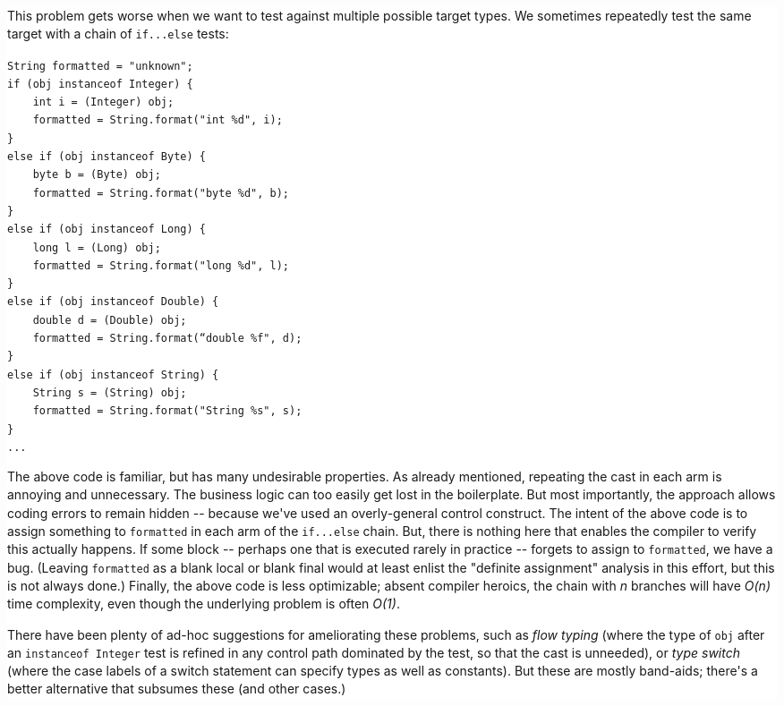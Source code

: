 This problem gets worse when we want to test against multiple possible
target types.  We sometimes repeatedly test the same target with a
chain of `if...else` tests:

```{.java}
String formatted = "unknown";
if (obj instanceof Integer) {
    int i = (Integer) obj;
    formatted = String.format("int %d", i);
}
else if (obj instanceof Byte) {
    byte b = (Byte) obj;
    formatted = String.format("byte %d", b);
}
else if (obj instanceof Long) {
    long l = (Long) obj;
    formatted = String.format("long %d", l);
}
else if (obj instanceof Double) {
    double d = (Double) obj;
    formatted = String.format(“double %f", d);
}
else if (obj instanceof String) {
    String s = (String) obj;
    formatted = String.format("String %s", s);
}
...
```

The above code is familiar, but has many undesirable properties.  As
already mentioned, repeating the cast in each arm is annoying and
unnecessary.  The business logic can too easily get lost in the
boilerplate.  But most importantly, the approach allows coding errors
to remain hidden -- because we've used an overly-general control
construct.  The intent of the above code is to assign something to
`formatted` in each arm of the `if...else` chain.  But, there is
nothing here that enables the compiler to verify this actually
happens.  If some block -- perhaps one that is executed rarely in
practice -- forgets to assign to `formatted`, we have a bug.  (Leaving
`formatted` as a blank local or blank final would at least enlist the
"definite assignment" analysis in this effort, but this is not always
done.)  Finally, the above code is less optimizable; absent compiler
heroics, the chain with _n_ branches will have _O(n)_ time complexity,
even though the underlying problem is often _O(1)_.

There have been plenty of ad-hoc suggestions for ameliorating these
problems, such as _flow typing_ (where the type of `obj` after an
`instanceof Integer` test is refined in any control path dominated by
the test, so that the cast is unneeded), or _type switch_ (where the
case labels of a switch statement can specify types as well as
constants).  But these are mostly band-aids; there's a better
alternative that subsumes these (and other cases.)
